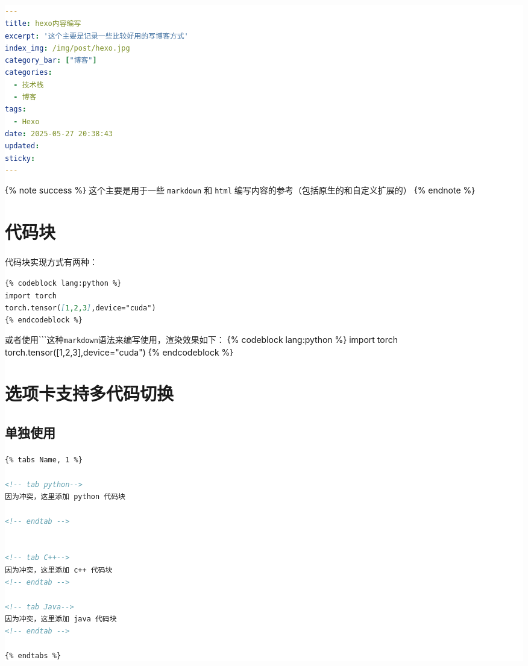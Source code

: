 ```yaml
---
title: hexo内容编写
excerpt: '这个主要是记录一些比较好用的写博客方式'
index_img: /img/post/hexo.jpg
category_bar: ["博客"]
categories: 
  - 技术栈
  - 博客
tags:
  - Hexo
date: 2025-05-27 20:38:43
updated:
sticky:
---
```

{% note success %}
这个主要是用于一些 `markdown` 和 `html` 编写内容的参考（包括原生的和自定义扩展的）
{% endnote %}


# 代码块

代码块实现方式有两种：
```markdown
{% codeblock lang:python %}
import torch
torch.tensor([1,2,3],device="cuda")
{% endcodeblock %}
```


或者使用<span class="label label-success">```</span>这种`markdown`语法来编写使用，渲染效果如下：
{% codeblock lang:python %}
import torch
torch.tensor([1,2,3],device="cuda")
{% endcodeblock %}

# 选项卡支持多代码切换

## 单独使用
```markdown
{% tabs Name, 1 %}

<!-- tab python-->
因为冲突，这里添加 python 代码块

<!-- endtab -->


<!-- tab C++-->
因为冲突，这里添加 c++ 代码块
<!-- endtab -->

<!-- tab Java-->
因为冲突，这里添加 java 代码块
<!-- endtab -->

{% endtabs %}

```

